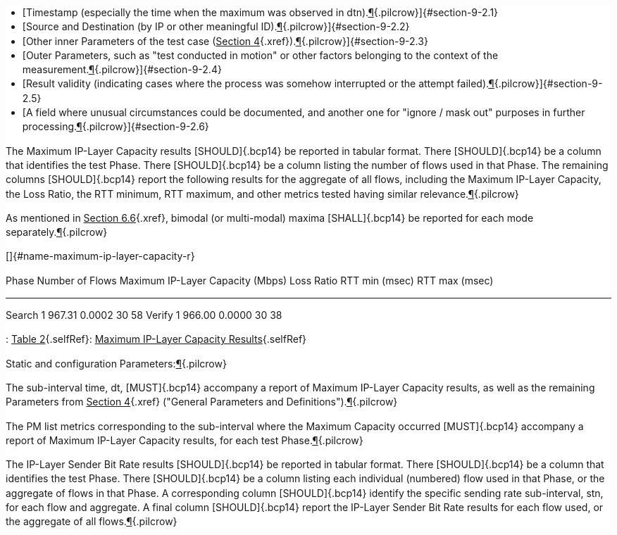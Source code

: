 -   [Timestamp (especially the time when the maximum was observed in
    dtn).[¶](#section-9-2.1){.pilcrow}]{#section-9-2.1}
-   [Source and Destination (by IP or other meaningful
    ID).[¶](#section-9-2.2){.pilcrow}]{#section-9-2.2}
-   [Other inner Parameters of the test case ([Section
    4](#gen-params-defs){.xref}).[¶](#section-9-2.3){.pilcrow}]{#section-9-2.3}
-   [Outer Parameters, such as \"test conducted in motion\" or other
    factors belonging to the context of the
    measurement.[¶](#section-9-2.4){.pilcrow}]{#section-9-2.4}
-   [Result validity (indicating cases where the process was somehow
    interrupted or the attempt
    failed).[¶](#section-9-2.5){.pilcrow}]{#section-9-2.5}
-   [A field where unusual circumstances could be documented, and
    another one for \"ignore / mask out\" purposes in further
    processing.[¶](#section-9-2.6){.pilcrow}]{#section-9-2.6}

The Maximum IP-Layer Capacity results [SHOULD]{.bcp14} be reported in
tabular format. There [SHOULD]{.bcp14} be a column that identifies the
test Phase. There [SHOULD]{.bcp14} be a column listing the number of
flows used in that Phase. The remaining columns [SHOULD]{.bcp14} report
the following results for the aggregate of all flows, including the
Maximum IP-Layer Capacity, the Loss Ratio, the RTT minimum, RTT maximum,
and other metrics tested having similar
relevance.[¶](#section-9-3){.pilcrow}

As mentioned in [Section 6.6](#sec6-6-rpt-the-metric){.xref}, bimodal
(or multi-modal) maxima [SHALL]{.bcp14} be reported for each mode
separately.[¶](#section-9-4){.pilcrow}

[]{#name-maximum-ip-layer-capacity-r}

  Phase    Number of Flows   Maximum IP-Layer Capacity (Mbps)   Loss Ratio   RTT min (msec)   RTT max (msec)
  -------- ----------------- ---------------------------------- ------------ ---------------- ----------------
  Search   1                 967.31                             0.0002       30               58
  Verify   1                 966.00                             0.0000       30               38

  : [Table 2](#table-2){.selfRef}: [Maximum IP-Layer Capacity
  Results](#name-maximum-ip-layer-capacity-r){.selfRef}

Static and configuration Parameters:[¶](#section-9-6){.pilcrow}

The sub-interval time, dt, [MUST]{.bcp14} accompany a report of Maximum
IP-Layer Capacity results, as well as the remaining Parameters from
[Section 4](#gen-params-defs){.xref} (\"General Parameters and
Definitions\").[¶](#section-9-7){.pilcrow}

The PM list metrics corresponding to the sub-interval where the Maximum
Capacity occurred [MUST]{.bcp14} accompany a report of Maximum IP-Layer
Capacity results, for each test Phase.[¶](#section-9-8){.pilcrow}

The IP-Layer Sender Bit Rate results [SHOULD]{.bcp14} be reported in
tabular format. There [SHOULD]{.bcp14} be a column that identifies the
test Phase. There [SHOULD]{.bcp14} be a column listing each individual
(numbered) flow used in that Phase, or the aggregate of flows in that
Phase. A corresponding column [SHOULD]{.bcp14} identify the specific
sending rate sub-interval, stn, for each flow and aggregate. A final
column [SHOULD]{.bcp14} report the IP-Layer Sender Bit Rate results for
each flow used, or the aggregate of all
flows.[¶](#section-9-9){.pilcrow}
